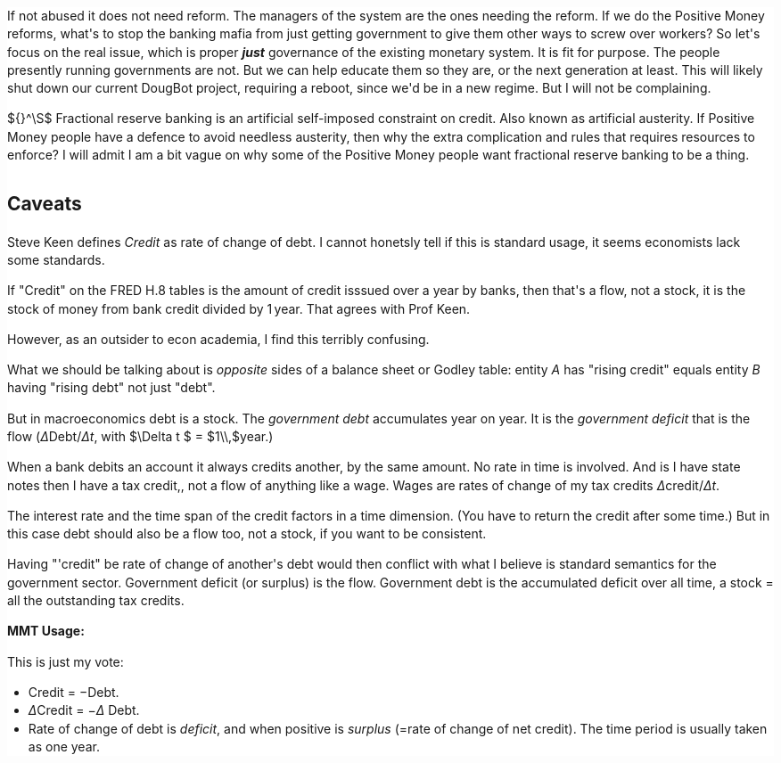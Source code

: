 If not abused it does not need reform. The managers of the system are the ones 
needing the reform. If we do the Positive Money reforms, what's to stop the banking 
mafia from just getting government to give them other ways to screw over workers? So 
let's focus on the real issue, which is proper **_just_** governance of the existing 
monetary system. It is fit for purpose. The people presently running governments are 
not. But we can help educate them so they are, or the next generation at least. This 
will likely shut down our current DougBot project, requiring a reboot, since we'd be 
in a new regime. But I will not be complaining.


${}^\S$ Fractional reserve banking is an artificial self-imposed 
constraint on credit. Also known as artificial austerity. If Positive Money people 
have a defence to avoid needless austerity, then why the extra complication and 
rules that requires resources to enforce? I will admit I am a bit vague on why some of the Positive Money people want fractional reserve banking to be a thing.

## Caveats

Steve Keen defines *Credit* as rate of change of debt. I cannot honetsly tell if this is standard usage, it seems economists lack some standards.

If "Credit" on the FRED H.8 tables is the amount of credit isssued over a year by banks, then that's a flow, not a stock, it is the stock of money from bank credit divided by $1\,$year. That agrees with Prof Keen.

However, as an outsider to econ academia, I find this terribly confusing. 

What we should be talking about is *opposite* sides of a balance sheet or Godley 
table: entity $A$ has "rising credit" equals entity $B$ having "rising debt" 
not just "debt". 

But in macroeconomics debt is a stock. The *government debt* accumulates year on year. 
It is the *government deficit* that is the flow ($\Delta$Debt$/\Delta t$, with 
$\Delta t $ = $1\\,$year.)

When a bank debits an account it always credits another, by the same amount. No rate in 
time is involved. And is I have state notes then I have a tax credit,, not a flow of anything like a wage.  Wages are rates of change of my tax credits $\Delta$credit$/\Delta t$.

The interest rate and the time span of the credit factors in a time dimension. 
(You have to return the credit after some time.) But in this case debt should also 
be a flow too, not a stock, if you want to be consistent. 

Having "'credit" be rate of change of another's debt would then conflict with 
what I believe is standard semantics for the government sector. Government 
deficit (or surplus) is the flow. Government debt is the accumulated deficit over all 
time, a stock = all the outstanding tax credits. 

**MMT Usage:** 

This is just my vote:

* Credit $=$ $-$Debt. 
* $\Delta$Credit = $-\Delta$ Debt.
* Rate of change of debt is *deficit*, and when positive is *surplus* (=rate of 
change of net credit). The time period is usually taken as one year.
